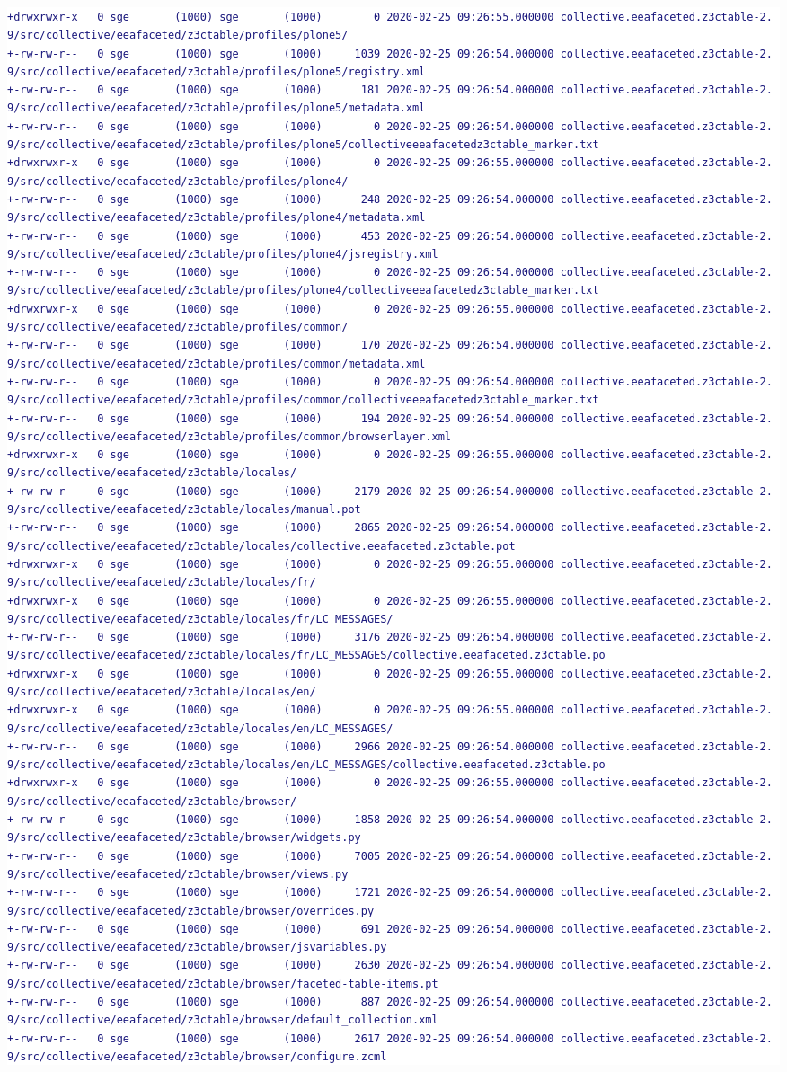 ```diff
+drwxrwxr-x   0 sge       (1000) sge       (1000)        0 2020-02-25 09:26:55.000000 collective.eeafaceted.z3ctable-2.9/src/collective/eeafaceted/z3ctable/profiles/plone5/
+-rw-rw-r--   0 sge       (1000) sge       (1000)     1039 2020-02-25 09:26:54.000000 collective.eeafaceted.z3ctable-2.9/src/collective/eeafaceted/z3ctable/profiles/plone5/registry.xml
+-rw-rw-r--   0 sge       (1000) sge       (1000)      181 2020-02-25 09:26:54.000000 collective.eeafaceted.z3ctable-2.9/src/collective/eeafaceted/z3ctable/profiles/plone5/metadata.xml
+-rw-rw-r--   0 sge       (1000) sge       (1000)        0 2020-02-25 09:26:54.000000 collective.eeafaceted.z3ctable-2.9/src/collective/eeafaceted/z3ctable/profiles/plone5/collectiveeeafacetedz3ctable_marker.txt
+drwxrwxr-x   0 sge       (1000) sge       (1000)        0 2020-02-25 09:26:55.000000 collective.eeafaceted.z3ctable-2.9/src/collective/eeafaceted/z3ctable/profiles/plone4/
+-rw-rw-r--   0 sge       (1000) sge       (1000)      248 2020-02-25 09:26:54.000000 collective.eeafaceted.z3ctable-2.9/src/collective/eeafaceted/z3ctable/profiles/plone4/metadata.xml
+-rw-rw-r--   0 sge       (1000) sge       (1000)      453 2020-02-25 09:26:54.000000 collective.eeafaceted.z3ctable-2.9/src/collective/eeafaceted/z3ctable/profiles/plone4/jsregistry.xml
+-rw-rw-r--   0 sge       (1000) sge       (1000)        0 2020-02-25 09:26:54.000000 collective.eeafaceted.z3ctable-2.9/src/collective/eeafaceted/z3ctable/profiles/plone4/collectiveeeafacetedz3ctable_marker.txt
+drwxrwxr-x   0 sge       (1000) sge       (1000)        0 2020-02-25 09:26:55.000000 collective.eeafaceted.z3ctable-2.9/src/collective/eeafaceted/z3ctable/profiles/common/
+-rw-rw-r--   0 sge       (1000) sge       (1000)      170 2020-02-25 09:26:54.000000 collective.eeafaceted.z3ctable-2.9/src/collective/eeafaceted/z3ctable/profiles/common/metadata.xml
+-rw-rw-r--   0 sge       (1000) sge       (1000)        0 2020-02-25 09:26:54.000000 collective.eeafaceted.z3ctable-2.9/src/collective/eeafaceted/z3ctable/profiles/common/collectiveeeafacetedz3ctable_marker.txt
+-rw-rw-r--   0 sge       (1000) sge       (1000)      194 2020-02-25 09:26:54.000000 collective.eeafaceted.z3ctable-2.9/src/collective/eeafaceted/z3ctable/profiles/common/browserlayer.xml
+drwxrwxr-x   0 sge       (1000) sge       (1000)        0 2020-02-25 09:26:55.000000 collective.eeafaceted.z3ctable-2.9/src/collective/eeafaceted/z3ctable/locales/
+-rw-rw-r--   0 sge       (1000) sge       (1000)     2179 2020-02-25 09:26:54.000000 collective.eeafaceted.z3ctable-2.9/src/collective/eeafaceted/z3ctable/locales/manual.pot
+-rw-rw-r--   0 sge       (1000) sge       (1000)     2865 2020-02-25 09:26:54.000000 collective.eeafaceted.z3ctable-2.9/src/collective/eeafaceted/z3ctable/locales/collective.eeafaceted.z3ctable.pot
+drwxrwxr-x   0 sge       (1000) sge       (1000)        0 2020-02-25 09:26:55.000000 collective.eeafaceted.z3ctable-2.9/src/collective/eeafaceted/z3ctable/locales/fr/
+drwxrwxr-x   0 sge       (1000) sge       (1000)        0 2020-02-25 09:26:55.000000 collective.eeafaceted.z3ctable-2.9/src/collective/eeafaceted/z3ctable/locales/fr/LC_MESSAGES/
+-rw-rw-r--   0 sge       (1000) sge       (1000)     3176 2020-02-25 09:26:54.000000 collective.eeafaceted.z3ctable-2.9/src/collective/eeafaceted/z3ctable/locales/fr/LC_MESSAGES/collective.eeafaceted.z3ctable.po
+drwxrwxr-x   0 sge       (1000) sge       (1000)        0 2020-02-25 09:26:55.000000 collective.eeafaceted.z3ctable-2.9/src/collective/eeafaceted/z3ctable/locales/en/
+drwxrwxr-x   0 sge       (1000) sge       (1000)        0 2020-02-25 09:26:55.000000 collective.eeafaceted.z3ctable-2.9/src/collective/eeafaceted/z3ctable/locales/en/LC_MESSAGES/
+-rw-rw-r--   0 sge       (1000) sge       (1000)     2966 2020-02-25 09:26:54.000000 collective.eeafaceted.z3ctable-2.9/src/collective/eeafaceted/z3ctable/locales/en/LC_MESSAGES/collective.eeafaceted.z3ctable.po
+drwxrwxr-x   0 sge       (1000) sge       (1000)        0 2020-02-25 09:26:55.000000 collective.eeafaceted.z3ctable-2.9/src/collective/eeafaceted/z3ctable/browser/
+-rw-rw-r--   0 sge       (1000) sge       (1000)     1858 2020-02-25 09:26:54.000000 collective.eeafaceted.z3ctable-2.9/src/collective/eeafaceted/z3ctable/browser/widgets.py
+-rw-rw-r--   0 sge       (1000) sge       (1000)     7005 2020-02-25 09:26:54.000000 collective.eeafaceted.z3ctable-2.9/src/collective/eeafaceted/z3ctable/browser/views.py
+-rw-rw-r--   0 sge       (1000) sge       (1000)     1721 2020-02-25 09:26:54.000000 collective.eeafaceted.z3ctable-2.9/src/collective/eeafaceted/z3ctable/browser/overrides.py
+-rw-rw-r--   0 sge       (1000) sge       (1000)      691 2020-02-25 09:26:54.000000 collective.eeafaceted.z3ctable-2.9/src/collective/eeafaceted/z3ctable/browser/jsvariables.py
+-rw-rw-r--   0 sge       (1000) sge       (1000)     2630 2020-02-25 09:26:54.000000 collective.eeafaceted.z3ctable-2.9/src/collective/eeafaceted/z3ctable/browser/faceted-table-items.pt
+-rw-rw-r--   0 sge       (1000) sge       (1000)      887 2020-02-25 09:26:54.000000 collective.eeafaceted.z3ctable-2.9/src/collective/eeafaceted/z3ctable/browser/default_collection.xml
+-rw-rw-r--   0 sge       (1000) sge       (1000)     2617 2020-02-25 09:26:54.000000 collective.eeafaceted.z3ctable-2.9/src/collective/eeafaceted/z3ctable/browser/configure.zcml
```